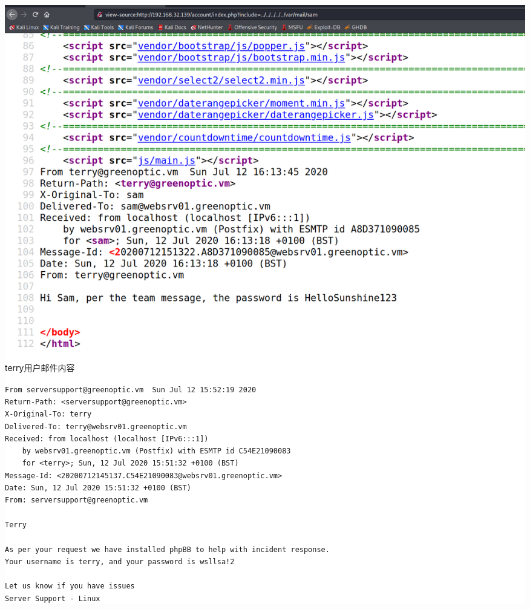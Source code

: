![](<../../.gitbook/assets/image (18) (1) (1) (1) (1) (1).png>)

terry用户邮件内容

```
From serversupport@greenoptic.vm  Sun Jul 12 15:52:19 2020
Return-Path: <serversupport@greenoptic.vm>
X-Original-To: terry
Delivered-To: terry@websrv01.greenoptic.vm
Received: from localhost (localhost [IPv6:::1])
	by websrv01.greenoptic.vm (Postfix) with ESMTP id C54E21090083
	for <terry>; Sun, 12 Jul 2020 15:51:32 +0100 (BST)
Message-Id: <20200712145137.C54E21090083@websrv01.greenoptic.vm>
Date: Sun, 12 Jul 2020 15:51:32 +0100 (BST)
From: serversupport@greenoptic.vm

Terry

As per your request we have installed phpBB to help with incident response.
Your username is terry, and your password is wsllsa!2

Let us know if you have issues
Server Support - Linux
```
